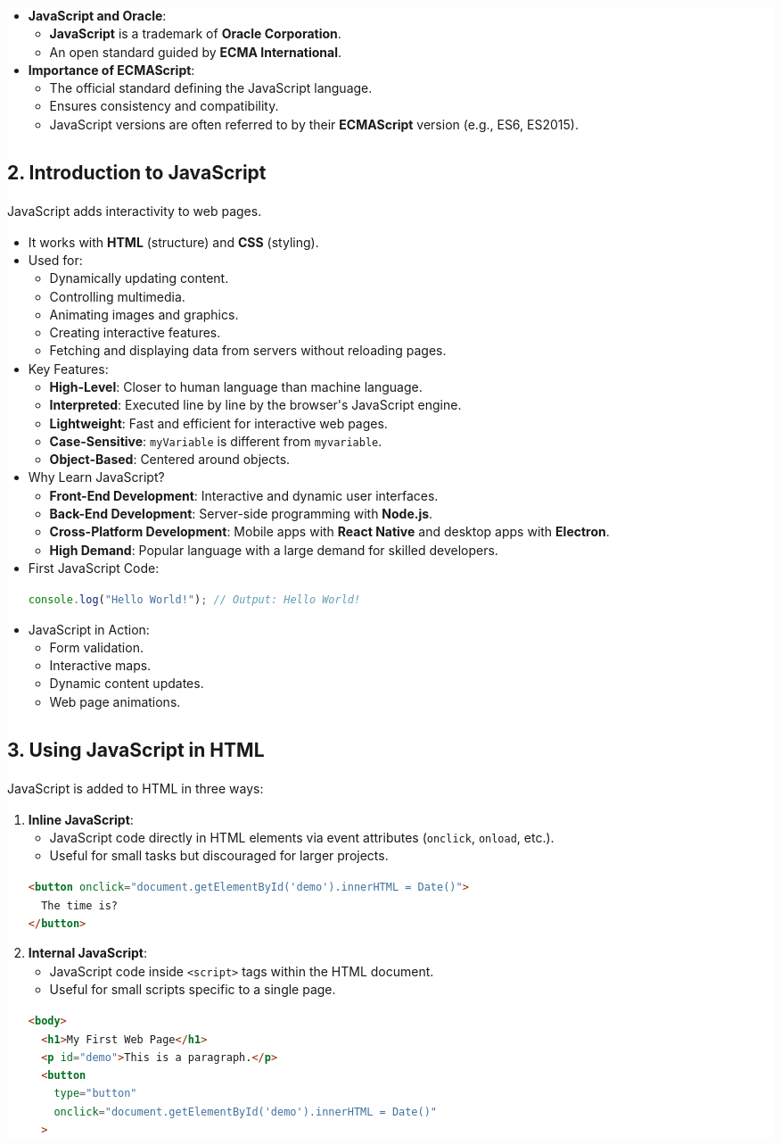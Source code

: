 - **JavaScript and Oracle**:
  - **JavaScript** is a trademark of **Oracle Corporation**.
  - An open standard guided by **ECMA International**.
- **Importance of ECMAScript**:
  - The official standard defining the JavaScript language.
  - Ensures consistency and compatibility.
  - JavaScript versions are often referred to by their **ECMAScript** version (e.g., ES6, ES2015).

## 2. Introduction to JavaScript

JavaScript adds interactivity to web pages.

- It works with **HTML** (structure) and **CSS** (styling).
- Used for:
  - Dynamically updating content.
  - Controlling multimedia.
  - Animating images and graphics.
  - Creating interactive features.
  - Fetching and displaying data from servers without reloading pages.
- Key Features:
  - **High-Level**: Closer to human language than machine language.
  - **Interpreted**: Executed line by line by the browser's JavaScript engine.
  - **Lightweight**: Fast and efficient for interactive web pages.
  - **Case-Sensitive**: `myVariable` is different from `myvariable`.
  - **Object-Based**: Centered around objects.
- Why Learn JavaScript?
  - **Front-End Development**: Interactive and dynamic user interfaces.
  - **Back-End Development**: Server-side programming with **Node.js**.
  - **Cross-Platform Development**: Mobile apps with **React Native** and desktop apps with **Electron**.
  - **High Demand**: Popular language with a large demand for skilled developers.
- First JavaScript Code:
  ```javascript
  console.log("Hello World!"); // Output: Hello World!
  ```
- JavaScript in Action:
  - Form validation.
  - Interactive maps.
  - Dynamic content updates.
  - Web page animations.

## 3. Using JavaScript in HTML

JavaScript is added to HTML in three ways:

1.  **Inline JavaScript**:
    - JavaScript code directly in HTML elements via event attributes (`onclick`, `onload`, etc.).
    - Useful for small tasks but discouraged for larger projects.
    ```html
    <button onclick="document.getElementById('demo').innerHTML = Date()">
      The time is?
    </button>
    ```
2.  **Internal JavaScript**:
    - JavaScript code inside `<script>` tags within the HTML document.
    - Useful for small scripts specific to a single page.
    ```html
    <body>
      <h1>My First Web Page</h1>
      <p id="demo">This is a paragraph.</p>
      <button
        type="button"
        onclick="document.getElementById('demo').innerHTML = Date()"
      >